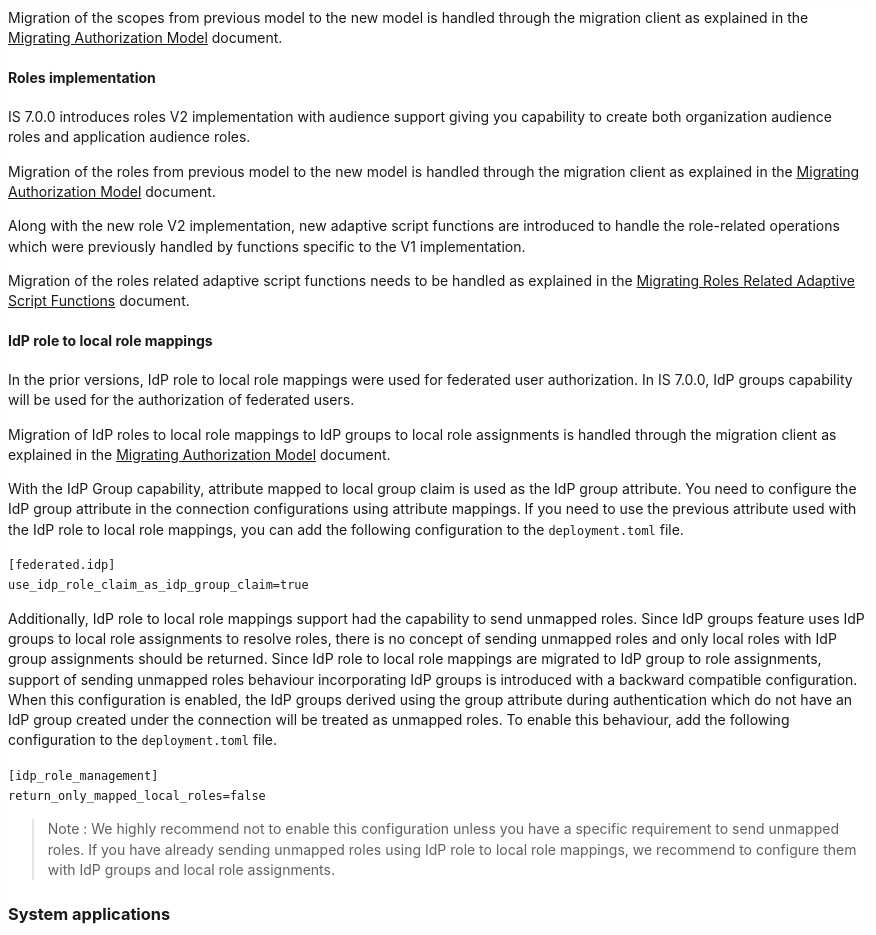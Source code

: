 Migration of the scopes from previous model to the new model is handled through the migration client as explained in the [Migrating Authorization Model](migrating-authorization-model.md) document.

#### Roles implementation
IS 7.0.0 introduces roles V2 implementation with audience support giving you capability to create both organization audience roles and application audience roles.

Migration of the roles from previous model to the new model is handled through the migration client as explained in the [Migrating Authorization Model](migrating-authorization-model.md) document.

Along with the new role V2 implementation, new adaptive script functions are introduced to handle the role-related operations which were previously handled by functions specific to the V1 implementation.

Migration of the roles related adaptive script functions needs to be handled as explained in the [Migrating Roles Related Adaptive Script Functions](migrating-roles-related-adaptive-script-functions.md) document.

#### IdP role to local role mappings
In the prior versions, IdP role to local role mappings were used for federated user authorization. In IS 7.0.0, IdP groups capability will be used for the authorization of federated users.

Migration of IdP roles to local role mappings to IdP groups to local role assignments is handled through the migration client as explained in the [Migrating Authorization Model](migrating-authorization-model.md) document.

With the IdP Group capability, attribute mapped to local group claim is used as the IdP group attribute. You need to configure the IdP group attribute in the connection configurations using attribute mappings. If you need to use the previous attribute used with the IdP role to local role mappings, you can add the following configuration to the `deployment.toml` file.

```
[federated.idp]
use_idp_role_claim_as_idp_group_claim=true
```

Additionally, IdP role to local role mappings support had the capability to send unmapped roles. Since IdP groups feature uses IdP groups to local role assignments to resolve roles, there is no concept of sending unmapped roles and only local roles with IdP group assignments should be returned. Since IdP role to local role mappings are migrated to IdP group to role assignments, support of sending unmapped roles behaviour incorporating IdP groups is introduced with a backward compatible configuration. When this configuration is enabled, the IdP groups derived using the group attribute during authentication which do not have an IdP group created under the connection will be treated as unmapped roles. To enable this behaviour, add the following configuration to the `deployment.toml` file.

```
[idp_role_management]
return_only_mapped_local_roles=false
```

> Note : We highly recommend not to enable this configuration unless you have a specific requirement to send unmapped roles. If you have already sending unmapped roles using IdP role to local role mappings, we recommend to configure them with IdP groups and local role assignments.

### System applications
